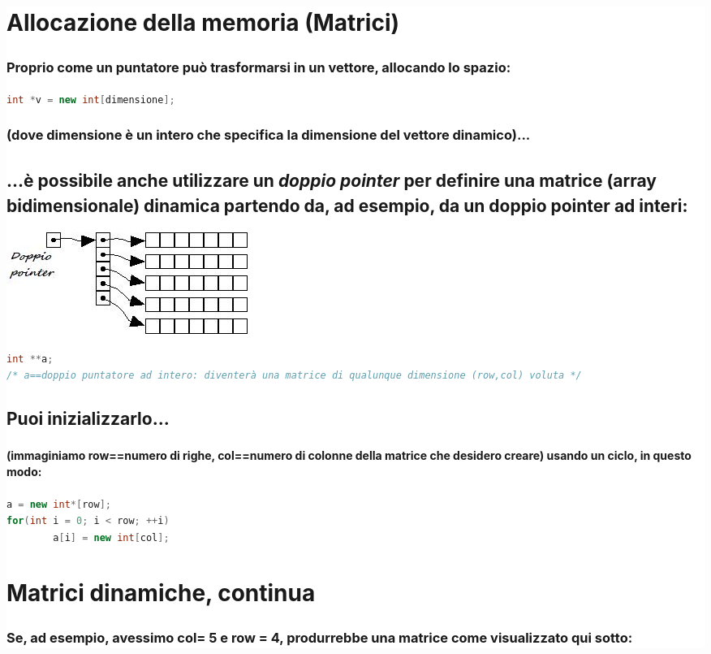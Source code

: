 

# Allocazione della memoria (Matrici)

### Proprio come un puntatore può  trasformarsi in un vettore, allocando lo spazio:

```Cpp
int *v = new int[dimensione];
```

### (dove **dimensione** è un intero che specifica la dimensione del vettore dinamico)...

## ...è possibile anche utilizzare un *doppio pointer* per definire una matrice (array bidimensionale)  dinamica partendo da, ad esempio, da un doppio pointer ad interi:

![](img/CppDP.jpg)

```Cpp
int **a;   
/* a==doppio puntatore ad intero: diventerà una matrice di qualunque dimensione (row,col) voluta */
```

## Puoi inizializzarlo... 

#### (immaginiamo row==numero di righe, col==numero di colonne della matrice che desidero creare)  usando un ciclo, in questo modo:

```Cpp
a = new int*[row];
for(int i = 0; i < row; ++i)
        a[i] = new int[col];
```

# Matrici dinamiche, continua

### Se, ad esempio, avessimo **col= 5 e row = 4,** produrrebbe una matrice come visualizzato qui sotto:
